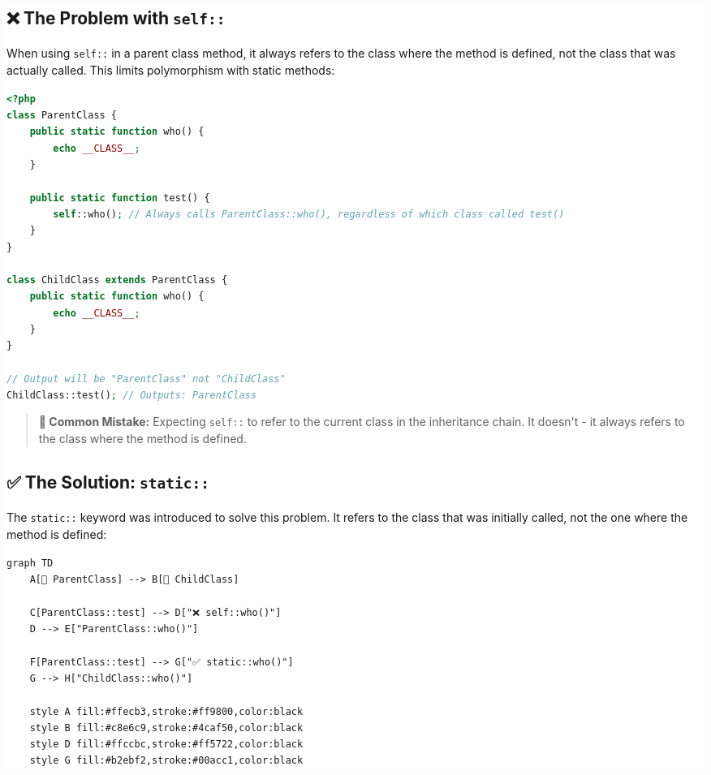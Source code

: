 <a id="the-problem-with-self"></a>
## ❌ The Problem with `self::`

When using `self::` in a parent class method, it always refers to the class where the method is defined, not the class that was actually called. This limits polymorphism with static methods:

```php
<?php
class ParentClass {
    public static function who() {
        echo __CLASS__;
    }
    
    public static function test() {
        self::who(); // Always calls ParentClass::who(), regardless of which class called test()
    }
}

class ChildClass extends ParentClass {
    public static function who() {
        echo __CLASS__;
    }
}

// Output will be "ParentClass" not "ChildClass"
ChildClass::test(); // Outputs: ParentClass
```

> **🚫 Common Mistake:** Expecting `self::` to refer to the current class in the inheritance chain. It doesn't - it always refers to the class where the method is defined.

<a id="the-solution-static"></a>
## ✅ The Solution: `static::`

The `static::` keyword was introduced to solve this problem. It refers to the class that was initially called, not the one where the method is defined:

```mermaid
graph TD
    A[👨 ParentClass] --> B[👶 ChildClass]
    
    C[ParentClass::test] --> D["❌ self::who()"]
    D --> E["ParentClass::who()"]
    
    F[ParentClass::test] --> G["✅ static::who()"]
    G --> H["ChildClass::who()"]
    
    style A fill:#ffecb3,stroke:#ff9800,color:black
    style B fill:#c8e6c9,stroke:#4caf50,color:black
    style D fill:#ffccbc,stroke:#ff5722,color:black
    style G fill:#b2ebf2,stroke:#00acc1,color:black
```
